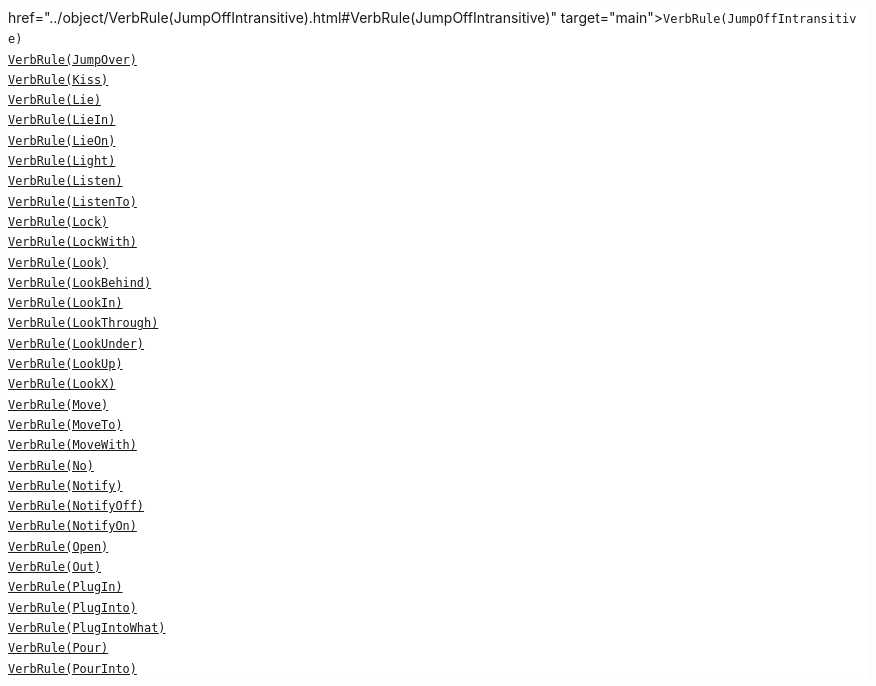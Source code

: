 href="../object/VerbRule(JumpOffIntransitive).html#VerbRule(JumpOffIntransitive)"
target="main"><code>VerbRule(JumpOffIntransitive)</code></a>  
<a href="../object/VerbRule(JumpOver).html#VerbRule(JumpOver)"
target="main"><code>VerbRule(JumpOver)</code></a>  
<a href="../object/VerbRule(Kiss).html#VerbRule(Kiss)"
target="main"><code>VerbRule(Kiss)</code></a>  
<a href="../object/VerbRule(Lie).html#VerbRule(Lie)"
target="main"><code>VerbRule(Lie)</code></a>  
<a href="../object/VerbRule(LieIn).html#VerbRule(LieIn)"
target="main"><code>VerbRule(LieIn)</code></a>  
<a href="../object/VerbRule(LieOn).html#VerbRule(LieOn)"
target="main"><code>VerbRule(LieOn)</code></a>  
<a href="../object/VerbRule(Light).html#VerbRule(Light)"
target="main"><code>VerbRule(Light)</code></a>  
<a href="../object/VerbRule(Listen).html#VerbRule(Listen)"
target="main"><code>VerbRule(Listen)</code></a>  
<a href="../object/VerbRule(ListenTo).html#VerbRule(ListenTo)"
target="main"><code>VerbRule(ListenTo)</code></a>  
<a href="../object/VerbRule(Lock).html#VerbRule(Lock)"
target="main"><code>VerbRule(Lock)</code></a>  
<a href="../object/VerbRule(LockWith).html#VerbRule(LockWith)"
target="main"><code>VerbRule(LockWith)</code></a>  
<a href="../object/VerbRule(Look).html#VerbRule(Look)"
target="main"><code>VerbRule(Look)</code></a>  
<a href="../object/VerbRule(LookBehind).html#VerbRule(LookBehind)"
target="main"><code>VerbRule(LookBehind)</code></a>  
<a href="../object/VerbRule(LookIn).html#VerbRule(LookIn)"
target="main"><code>VerbRule(LookIn)</code></a>  
<a href="../object/VerbRule(LookThrough).html#VerbRule(LookThrough)"
target="main"><code>VerbRule(LookThrough)</code></a>  
<a href="../object/VerbRule(LookUnder).html#VerbRule(LookUnder)"
target="main"><code>VerbRule(LookUnder)</code></a>  
<a href="../object/VerbRule(LookUp).html#VerbRule(LookUp)"
target="main"><code>VerbRule(LookUp)</code></a>  
<a href="../object/VerbRule(LookX).html#VerbRule(LookX)"
target="main"><code>VerbRule(LookX)</code></a>  
<a href="../object/VerbRule(Move).html#VerbRule(Move)"
target="main"><code>VerbRule(Move)</code></a>  
<a href="../object/VerbRule(MoveTo).html#VerbRule(MoveTo)"
target="main"><code>VerbRule(MoveTo)</code></a>  
<a href="../object/VerbRule(MoveWith).html#VerbRule(MoveWith)"
target="main"><code>VerbRule(MoveWith)</code></a>  
<a href="../object/VerbRule(No).html#VerbRule(No)"
target="main"><code>VerbRule(No)</code></a>  
<a href="../object/VerbRule(Notify).html#VerbRule(Notify)"
target="main"><code>VerbRule(Notify)</code></a>  
<a href="../object/VerbRule(NotifyOff).html#VerbRule(NotifyOff)"
target="main"><code>VerbRule(NotifyOff)</code></a>  
<a href="../object/VerbRule(NotifyOn).html#VerbRule(NotifyOn)"
target="main"><code>VerbRule(NotifyOn)</code></a>  
<a href="../object/VerbRule(Open).html#VerbRule(Open)"
target="main"><code>VerbRule(Open)</code></a>  
<a href="../object/VerbRule(Out).html#VerbRule(Out)"
target="main"><code>VerbRule(Out)</code></a>  
<a href="../object/VerbRule(PlugIn).html#VerbRule(PlugIn)"
target="main"><code>VerbRule(PlugIn)</code></a>  
<a href="../object/VerbRule(PlugInto).html#VerbRule(PlugInto)"
target="main"><code>VerbRule(PlugInto)</code></a>  
<a href="../object/VerbRule(PlugIntoWhat).html#VerbRule(PlugIntoWhat)"
target="main"><code>VerbRule(PlugIntoWhat)</code></a>  
<a href="../object/VerbRule(Pour).html#VerbRule(Pour)"
target="main"><code>VerbRule(Pour)</code></a>  
<a href="../object/VerbRule(PourInto).html#VerbRule(PourInto)"
target="main"><code>VerbRule(PourInto)</code></a>  